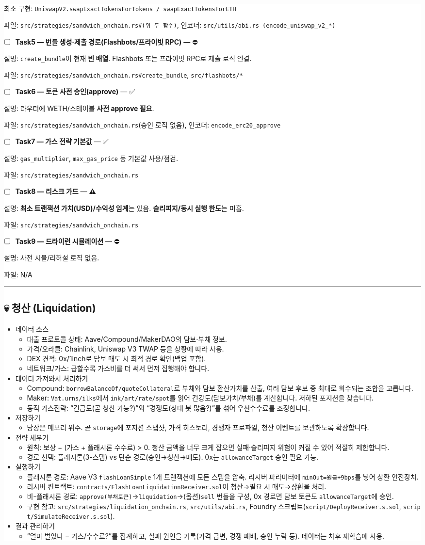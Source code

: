  최소 구현: `UniswapV2.swapExactTokensForTokens / swapExactTokensForETH`

  파일: `src/strategies/sandwich_onchain.rs#(위 두 함수)`, 인코더: `src/utils/abi.rs (encode_uniswap_v2_*)`

- [ ]  **Task5 — 번들 생성·제출 경로(Flashbots/프라이빗 RPC)** — ⛔

  설명: `create_bundle`이 현재 **빈 배열**. Flashbots 또는 프라이빗 RPC로 제출 로직 연결.

  파일: `src/strategies/sandwich_onchain.rs#create_bundle`, `src/flashbots/*`

- [ ]  **Task6 — 토큰 사전 승인(approve)** — ✅

  설명: 라우터에 WETH/스테이블 **사전 approve 필요**.

  파일: `src/strategies/sandwich_onchain.rs`(승인 로직 없음), 인코더: `encode_erc20_approve`

- [ ]  **Task7 — 가스 전략 기본값** — ✅

  설명: `gas_multiplier`, `max_gas_price` 등 기본값 사용/점검.

  파일: `src/strategies/sandwich_onchain.rs`

- [ ]  **Task8 — 리스크 가드** — ⚠️

  설명: **최소 트랜잭션 가치(USD)/수익성 임계**는 있음. **슬리피지/동시 실행 한도**는 미흡.

  파일: `src/strategies/sandwich_onchain.rs`

- [ ]  **Task9 — 드라이런 시뮬레이션** — ⛔

  설명: 사전 시뮬/리허설 로직 없음.

  파일: N/A


---

## 💀 청산 (Liquidation)

- 데이터 소스
    - 대출 프로토콜 상태: Aave/Compound/MakerDAO의 담보·부채 정보.
    - 가격/오라클: Chainlink, Uniswap V3 TWAP 등을 상황에 따라 사용.
    - DEX 견적: 0x/1inch로 담보 매도 시 최적 경로 확인(백업 포함).
    - 네트워크/가스: 급할수록 가스비를 더 써서 먼저 집행해야 합니다.
- 데이터 가져와서 처리하기
    - Compound: `borrowBalanceOf/quoteCollateral`로 부채와 담보 환산가치를 산출, 여러 담보 후보 중 최대로 회수되는 조합을 고릅니다.
    - Maker: `Vat.urns/ilks`에서 `ink/art/rate/spot`를 읽어 건강도(담보가치/부채)를 계산합니다. 저하된 포지션을 찾습니다.
    - 동적 가스전략: “긴급도(곧 청산 가능?)”와 “경쟁도(상대 봇 많음?)”를 섞어 우선수수료를 조정합니다.
- 저장하기
    - 당장은 메모리 위주. 곧 `storage`에 포지션 스냅샷, 가격 히스토리, 경쟁자 프로파일, 청산 이벤트를 보관하도록 확장합니다.
- 전략 세우기
    - 원칙: 보상 − (가스 + 플래시론 수수료) > 0. 청산 금액을 너무 크게 잡으면 실패·슬리피지 위험이 커질 수 있어 적절히 제한합니다.
    - 경로 선택: 플래시론(3-스텝) vs 단순 경로(승인→청산→매도). 0x는 `allowanceTarget` 승인 필요 가능.
- 실행하기
    - 플래시론 경로: Aave V3 `flashLoanSimple` 1개 트랜잭션에 모든 스텝을 압축. 리시버 파라미터에 `minOut=원금+9bps`를 넣어 상환 안전장치.
    - 리시버 컨트랙트: `contracts/FlashLoanLiquidationReceiver.sol`이 청산→필요 시 매도→상환을 처리.
    - 비-플래시론 경로: `approve(부채토큰)`→`liquidation`→(옵션)`sell` 번들을 구성, 0x 경로면 담보 토큰도 `allowanceTarget`에 승인.
    - 구현 참고: `src/strategies/liquidation_onchain.rs`, `src/utils/abi.rs`, Foundry 스크립트(`script/DeployReceiver.s.sol`, `script/SimulateReceiver.s.sol`).
- 결과 관리하기
    - “얼마 벌었나 − 가스/수수료?”를 집계하고, 실패 원인을 기록(가격 급변, 경쟁 패배, 승인 누락 등). 데이터는 차후 재학습에 사용.
